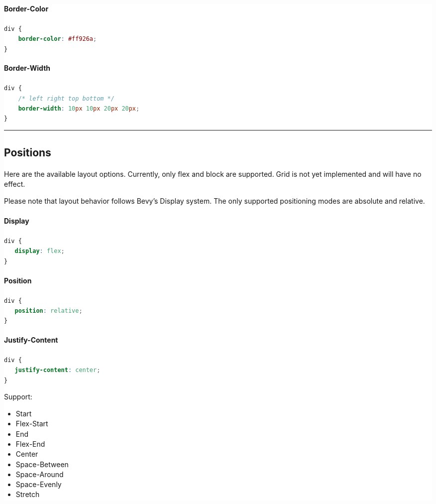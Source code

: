 #### Border-Color
```css
div {
    border-color: #ff926a;
}
```

#### Border-Width
```css
div {
    /* left right top bottom */
    border-width: 10px 10px 20px 20px;
}
```

___
## Positions

Here are the available layout options.
Currently, only flex and block are supported.
Grid is not yet implemented and will have no effect.

Please note that layout behavior follows Bevy’s Display system.
The only supported positioning modes are absolute and relative.

#### Display
```css
div {
   display: flex;
}
```

#### Position
```css
div {
   position: relative;
}
```

#### Justify-Content
```css
div {
   justify-content: center;
}
```

Support:
- Start
- Flex-Start
- End
- Flex-End
- Center
- Space-Between
- Space-Around
- Space-Evenly
- Stretch
